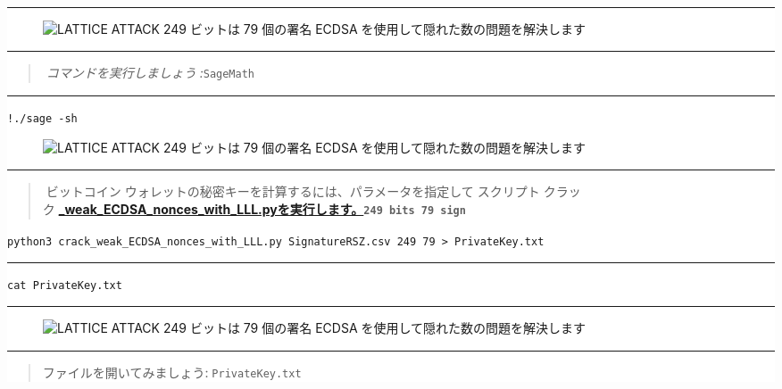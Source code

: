 
<hr class="wp-block-separator has-alpha-channel-opacity"/>



<figure class="wp-block-image"><img src="https://cryptodeep.ru/wp-content/uploads/2023/04/image-253-1024x444.png" alt="LATTICE ATTACK 249 ビットは 79 個の署名 ECDSA を使用して隠れた数の問題を解決します" class="wp-image-3265"/></figure>



<hr class="wp-block-separator has-alpha-channel-opacity"/>



<blockquote class="wp-block-quote">
<p><em></em><em>&nbsp;コマンド</em><em>を実行しましょう&nbsp;:</em><code>SageMath</code><em></em></p>
</blockquote>



<hr class="wp-block-separator has-alpha-channel-opacity"/>



<pre class="wp-block-code"><code>!./sage -sh</code></pre>



<figure class="wp-block-image"><img src="https://cryptodeep.ru/wp-content/uploads/2023/04/image-254.png" alt="LATTICE ATTACK 249 ビットは 79 個の署名 ECDSA を使用して隠れた数の問題を解決します" class="wp-image-3267"/></figure>



<hr class="wp-block-separator has-alpha-channel-opacity"/>



<blockquote class="wp-block-quote">
<p>&nbsp;ビットコイン ウォレットの秘密キーを計算するには、パラメータを指定して&nbsp;スクリプト クラック&nbsp;<strong><a href="https://github.com/demining/CryptoDeepTools/blob/main/21LatticeAttack/crack_weak_ECDSA_nonces_with_LLL.py" target="_blank" rel="noreferrer noopener">_weak_ECDSA_nonces_with_LLL.pyを実行します。</a></strong><strong><code>249 bits 79 sign</code></strong></p>
</blockquote>



<pre class="wp-block-code"><code>python3 crack_weak_ECDSA_nonces_with_LLL.py SignatureRSZ.csv 249 79 &gt; PrivateKey.txt</code></pre>



<hr class="wp-block-separator has-alpha-channel-opacity"/>



<pre class="wp-block-code"><code>cat PrivateKey.txt</code></pre>



<hr class="wp-block-separator has-alpha-channel-opacity"/>



<figure class="wp-block-image"><img src="https://cryptodeep.ru/wp-content/uploads/2023/04/image-255-1024x531.png" alt="LATTICE ATTACK 249 ビットは 79 個の署名 ECDSA を使用して隠れた数の問題を解決します" class="wp-image-3268"/></figure>



<hr class="wp-block-separator has-alpha-channel-opacity"/>



<blockquote class="wp-block-quote">
<p>ファイルを開いてみましょう:&nbsp;<code>PrivateKey.txt</code></p>
</blockquote>

